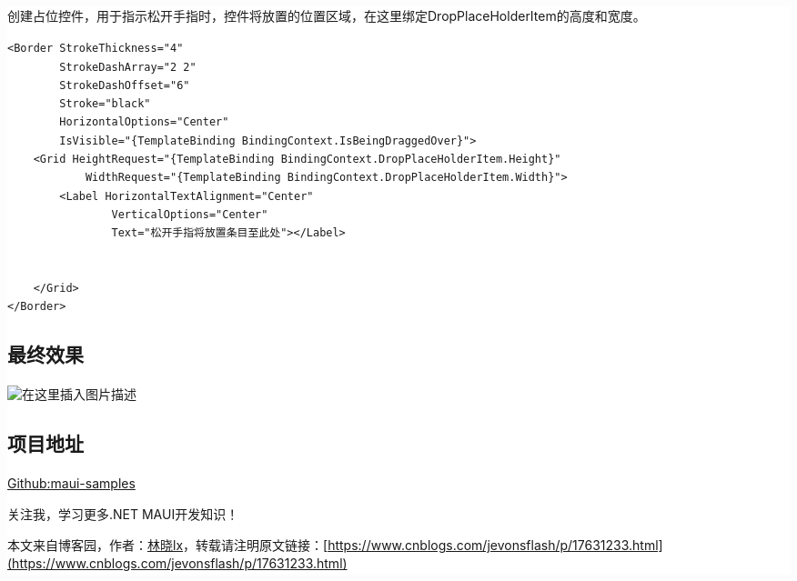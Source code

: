 创建占位控件，用于指示松开手指时，控件将放置的位置区域，在这里绑定DropPlaceHolderItem的高度和宽度。

    <Border StrokeThickness="4"
            StrokeDashArray="2 2"
            StrokeDashOffset="6"
            Stroke="black"
            HorizontalOptions="Center"
            IsVisible="{TemplateBinding BindingContext.IsBeingDraggedOver}">
        <Grid HeightRequest="{TemplateBinding BindingContext.DropPlaceHolderItem.Height}"
                WidthRequest="{TemplateBinding BindingContext.DropPlaceHolderItem.Width}">
            <Label HorizontalTextAlignment="Center"
                    VerticalOptions="Center"
                    Text="松开手指将放置条目至此处"></Label>
    
    
        </Grid>
    </Border>
    
    

最终效果
----

![在这里插入图片描述](https://img2023.cnblogs.com/blog/644861/202308/644861-20230815143121709-764357352.gif)

项目地址
----

[Github:maui-samples](https://github.com/jevonsflash/maui-samples)

关注我，学习更多.NET MAUI开发知识！

本文来自博客园，作者：[林晓lx](https://www.cnblogs.com/jevonsflash/)，转载请注明原文链接：[https://www.cnblogs.com/jevonsflash/p/17631233.html](https://www.cnblogs.com/jevonsflash/p/17631233.html)